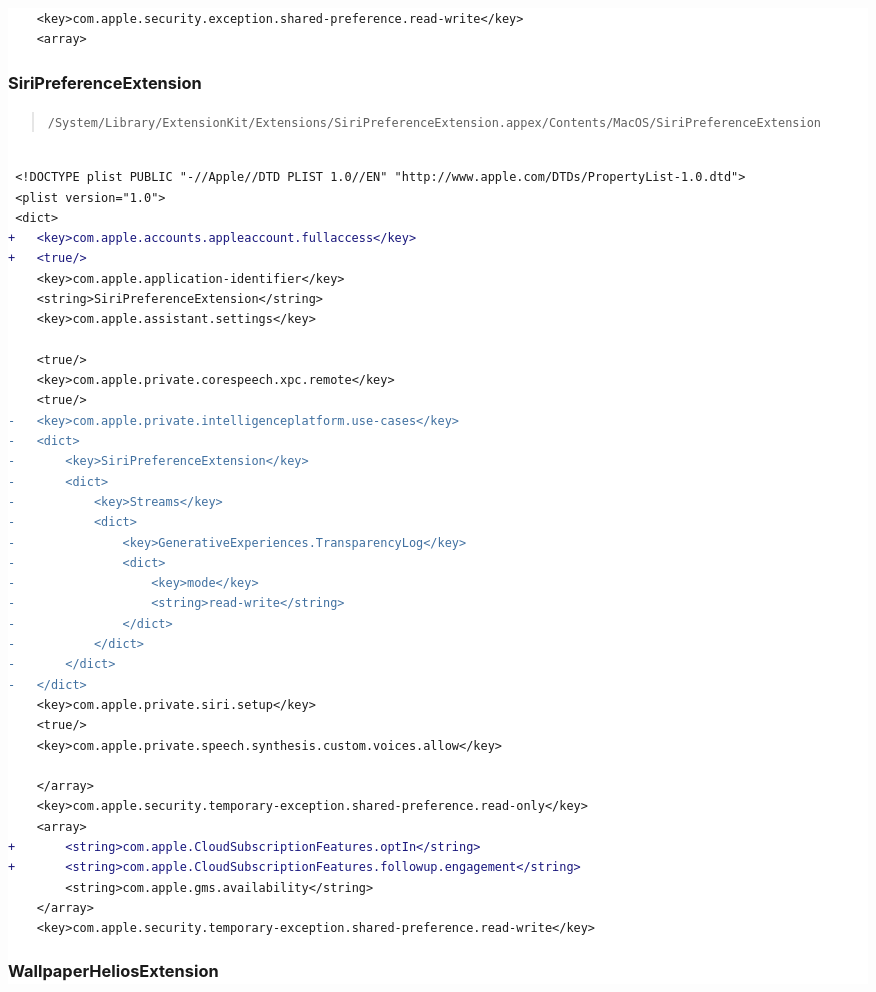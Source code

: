 ```diff
 	<key>com.apple.security.exception.shared-preference.read-write</key>
 	<array>

```
### SiriPreferenceExtension

> `/System/Library/ExtensionKit/Extensions/SiriPreferenceExtension.appex/Contents/MacOS/SiriPreferenceExtension`

```diff

 <!DOCTYPE plist PUBLIC "-//Apple//DTD PLIST 1.0//EN" "http://www.apple.com/DTDs/PropertyList-1.0.dtd">
 <plist version="1.0">
 <dict>
+	<key>com.apple.accounts.appleaccount.fullaccess</key>
+	<true/>
 	<key>com.apple.application-identifier</key>
 	<string>SiriPreferenceExtension</string>
 	<key>com.apple.assistant.settings</key>

 	<true/>
 	<key>com.apple.private.corespeech.xpc.remote</key>
 	<true/>
-	<key>com.apple.private.intelligenceplatform.use-cases</key>
-	<dict>
-		<key>SiriPreferenceExtension</key>
-		<dict>
-			<key>Streams</key>
-			<dict>
-				<key>GenerativeExperiences.TransparencyLog</key>
-				<dict>
-					<key>mode</key>
-					<string>read-write</string>
-				</dict>
-			</dict>
-		</dict>
-	</dict>
 	<key>com.apple.private.siri.setup</key>
 	<true/>
 	<key>com.apple.private.speech.synthesis.custom.voices.allow</key>

 	</array>
 	<key>com.apple.security.temporary-exception.shared-preference.read-only</key>
 	<array>
+		<string>com.apple.CloudSubscriptionFeatures.optIn</string>
+		<string>com.apple.CloudSubscriptionFeatures.followup.engagement</string>
 		<string>com.apple.gms.availability</string>
 	</array>
 	<key>com.apple.security.temporary-exception.shared-preference.read-write</key>

```
### WallpaperHeliosExtension
